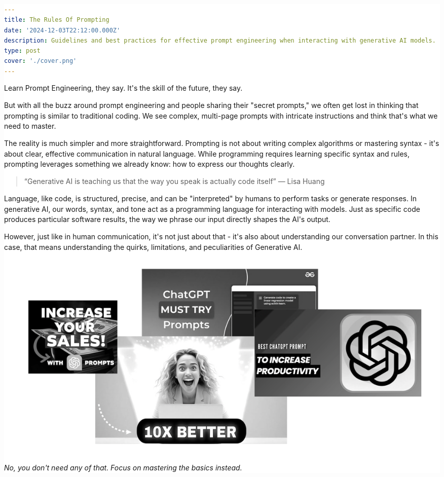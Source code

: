 ```yaml
---
title: The Rules Of Prompting
date: '2024-12-03T22:12:00.000Z'
description: Guidelines and best practices for effective prompt engineering when interacting with generative AI models.
type: post
cover: './cover.png'
---
```


Learn Prompt Engineering, they say. It's the skill of the future, they say.

But with all the buzz around prompt engineering and people sharing their "secret prompts," we often get lost in thinking that prompting is similar to traditional coding. We see complex, multi-page prompts with intricate instructions and think that's what we need to master.

The reality is much simpler and more straightforward. Prompting is not about writing complex algorithms or mastering syntax - it's about clear, effective communication in natural language. While programming requires learning specific syntax and rules, prompting leverages something we already know: how to express our thoughts clearly.

> “Generative AI is teaching us that the way you speak is actually code itself” — Lisa Huang

Language, like code, is structured, precise, and can be "interpreted" by humans to perform tasks or generate responses. In generative AI, our words, syntax, and tone act as a programming language for interacting with models. Just as specific code produces particular software results, the way we phrase our input directly shapes the AI's output.

However, just like in human communication, it's not just about that - it's also about understanding our conversation partner. In this case, that means understanding the quirks, limitations, and peculiarities of Generative AI.

![Clickbait titles from YouTube videos](images/prompt-engineering-clickbait.png)
_No, you don't need any of that. Focus on mastering the basics instead._
